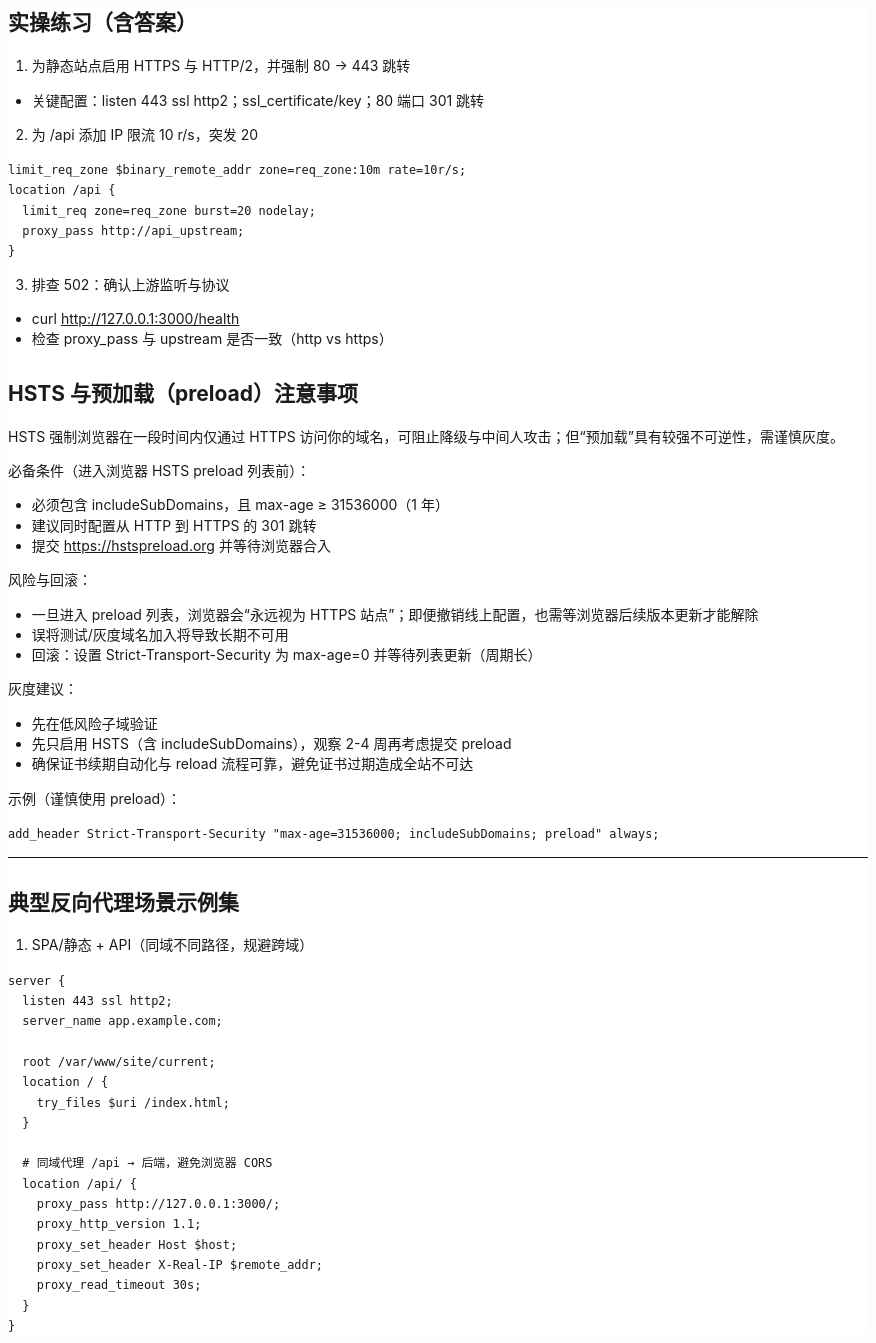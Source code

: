 ## 实操练习（含答案）
1) 为静态站点启用 HTTPS 与 HTTP/2，并强制 80 → 443 跳转
- 关键配置：listen 443 ssl http2；ssl_certificate/key；80 端口 301 跳转

2) 为 /api 添加 IP 限流 10 r/s，突发 20
```nginx
limit_req_zone $binary_remote_addr zone=req_zone:10m rate=10r/s;
location /api {
  limit_req zone=req_zone burst=20 nodelay;
  proxy_pass http://api_upstream;
}
```

3) 排查 502：确认上游监听与协议
- curl http://127.0.0.1:3000/health
- 检查 proxy_pass 与 upstream 是否一致（http vs https）

## HSTS 与预加载（preload）注意事项

HSTS 强制浏览器在一段时间内仅通过 HTTPS 访问你的域名，可阻止降级与中间人攻击；但“预加载”具有较强不可逆性，需谨慎灰度。

必备条件（进入浏览器 HSTS preload 列表前）：
- 必须包含 includeSubDomains，且 max-age ≥ 31536000（1 年）
- 建议同时配置从 HTTP 到 HTTPS 的 301 跳转
- 提交 https://hstspreload.org 并等待浏览器合入

风险与回滚：
- 一旦进入 preload 列表，浏览器会“永远视为 HTTPS 站点”；即便撤销线上配置，也需等浏览器后续版本更新才能解除
- 误将测试/灰度域名加入将导致长期不可用
- 回滚：设置 Strict-Transport-Security 为 max-age=0 并等待列表更新（周期长）

灰度建议：
- 先在低风险子域验证
- 先只启用 HSTS（含 includeSubDomains），观察 2-4 周再考虑提交 preload
- 确保证书续期自动化与 reload 流程可靠，避免证书过期造成全站不可达

示例（谨慎使用 preload）：
```nginx
add_header Strict-Transport-Security "max-age=31536000; includeSubDomains; preload" always;
```

---

## 典型反向代理场景示例集

1) SPA/静态 + API（同域不同路径，规避跨域）
```nginx
server {
  listen 443 ssl http2;
  server_name app.example.com;

  root /var/www/site/current;
  location / {
    try_files $uri /index.html;
  }

  # 同域代理 /api → 后端，避免浏览器 CORS
  location /api/ {
    proxy_pass http://127.0.0.1:3000/;
    proxy_http_version 1.1;
    proxy_set_header Host $host;
    proxy_set_header X-Real-IP $remote_addr;
    proxy_read_timeout 30s;
  }
}
```